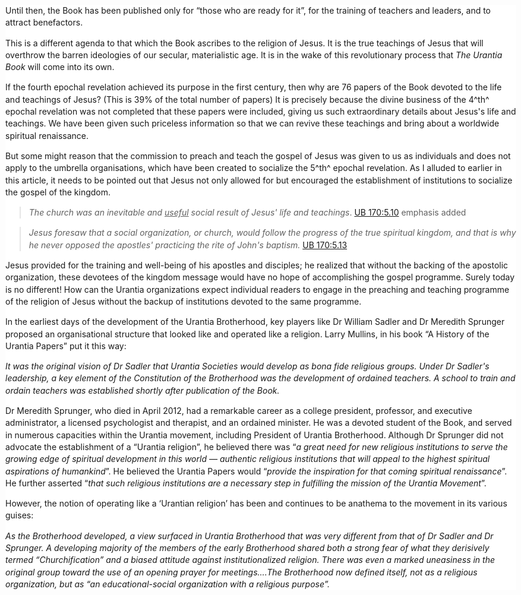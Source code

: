 Until then, the Book has been published only for “those who are ready for it”, for the training of teachers and leaders, and to attract benefactors.

This is a different agenda to that which the Book ascribes to the religion of Jesus. It is the true teachings of Jesus that will overthrow the barren ideologies of our secular, materialistic age. It is in the wake of this revolutionary process that _The Urantia Book_ will come into its own.

If the fourth epochal revelation achieved its purpose in the first century, then why are 76 papers of the Book devoted to the life and teachings of Jesus? (This is 39% of the total number of papers) It is precisely because the divine business of the 4^th^ epochal revelation was not completed that these papers were included, giving us such extraordinary details about Jesus's life and teachings. We have been given such priceless information so that we can revive these teachings and bring about a worldwide spiritual renaissance.

But some might reason that the commission to preach and teach the gospel of Jesus was given to us as individuals and does not apply to the umbrella organisations, which have been created to socialize the 5^th^ epochal revelation. As I alluded to earlier in this article, it needs to be pointed out that Jesus not only allowed for but encouraged the establishment of institutions to socialize the gospel of the kingdom.

> _The church was an inevitable and <ins>useful</ins> social result of Jesus' life and teachings_. <a id="s302_99"></a>[UB 170:5.10](/en/The_Urantia_Book/170#p5_10) emphasis added

> _Jesus foresaw that a social organization, or church, would follow the progress of the true spiritual kingdom, and that is why he never opposed the apostles' practicing the rite of John's baptism._ <a id="s304_200"></a>[UB 170:5.13](/en/The_Urantia_Book/170#p5_13)

Jesus provided for the training and well-being of his apostles and disciples; he realized that without the backing of the apostolic organization, these devotees of the kingdom message would have no hope of accomplishing the gospel programme. Surely today is no different! How can the Urantia organizations expect individual readers to engage in the preaching and teaching programme of the religion of Jesus without the backup of institutions devoted to the same programme.

In the earliest days of the development of the Urantia Brotherhood, key players like Dr William Sadler and Dr Meredith Sprunger proposed an organisational structure that looked like and operated like a religion. Larry Mullins, in his book “A History of the Urantia Papers” put it this way:

_It was the original vision of Dr Sadler that Urantia Societies would develop as bona fide religious groups. Under Dr Sadler's leadership, a key element of the Constitution of the Brotherhood was the development of ordained teachers. A school to train and ordain teachers was established shortly after publication of the Book._

Dr Meredith Sprunger, who died in April 2012, had a remarkable career as a college president, professor, and executive administrator, a licensed psychologist and therapist, and an ordained minister. He was a devoted student of the Book, and served in numerous capacities within the Urantia movement, including President of Urantia Brotherhood. Although Dr Sprunger did not advocate the establishment of a “Urantia religion”, he believed there was “_a great need for new religious institutions to serve the growing edge of spiritual development in this world — authentic religious institutions that will appeal to the highest spiritual aspirations of humankind_”. He believed the Urantia Papers would “_provide the inspiration for that coming spiritual renaissance_”. He further asserted “_that such religious institutions are a necessary step in fulfilling the mission of the Urantia Movement_”.

However, the notion of operating like a ‘Urantian religion’ has been and continues to be anathema to the movement in its various guises:

_As the Brotherhood developed, a view surfaced in Urantia Brotherhood that was very different from that of Dr Sadler and Dr Sprunger. A developing majority of the members of the early Brotherhood shared both a strong fear of what they derisively termed “Churchification” and a biased attitude against institutionalized religion. There was even a marked uneasiness in the original group toward the use of an opening prayer for meetings....The Brotherhood now defined itself, not as a religious organization, but as “an educational-social organization with a religious purpose”._
